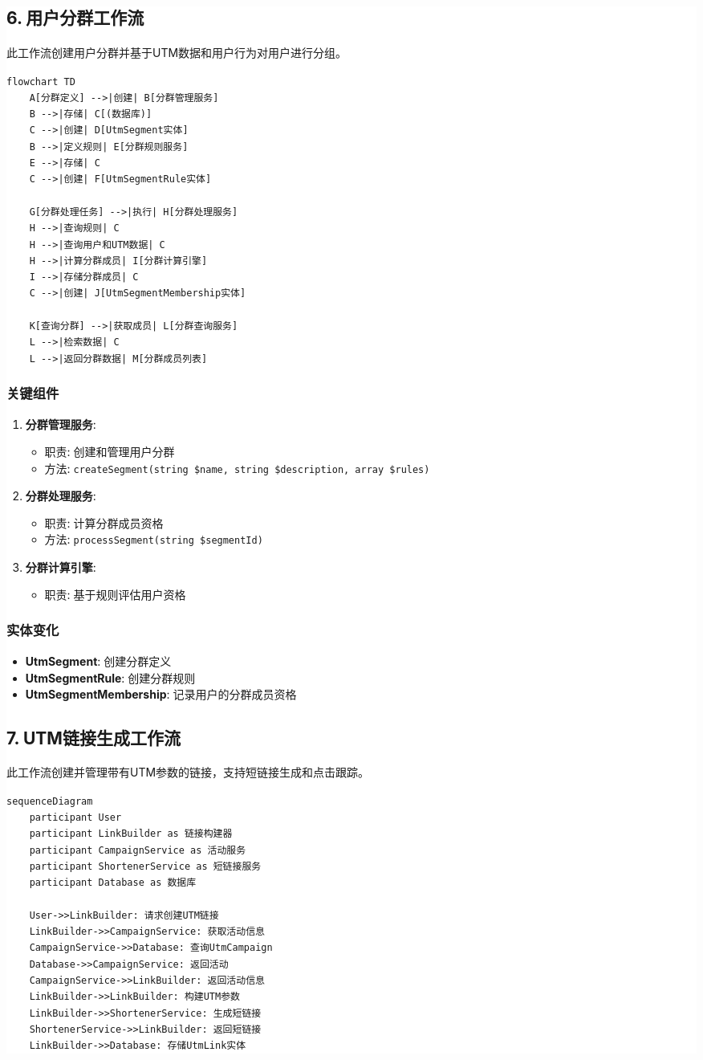 ## 6. 用户分群工作流

此工作流创建用户分群并基于UTM数据和用户行为对用户进行分组。

```mermaid
flowchart TD
    A[分群定义] -->|创建| B[分群管理服务]
    B -->|存储| C[(数据库)]
    C -->|创建| D[UtmSegment实体]
    B -->|定义规则| E[分群规则服务]
    E -->|存储| C
    C -->|创建| F[UtmSegmentRule实体]
    
    G[分群处理任务] -->|执行| H[分群处理服务]
    H -->|查询规则| C
    H -->|查询用户和UTM数据| C
    H -->|计算分群成员| I[分群计算引擎]
    I -->|存储分群成员| C
    C -->|创建| J[UtmSegmentMembership实体]
    
    K[查询分群] -->|获取成员| L[分群查询服务]
    L -->|检索数据| C
    L -->|返回分群数据| M[分群成员列表]
```

### 关键组件

1. **分群管理服务**:
   - 职责: 创建和管理用户分群
   - 方法: `createSegment(string $name, string $description, array $rules)`

2. **分群处理服务**:
   - 职责: 计算分群成员资格
   - 方法: `processSegment(string $segmentId)`

3. **分群计算引擎**:
   - 职责: 基于规则评估用户资格

### 实体变化

- **UtmSegment**: 创建分群定义
- **UtmSegmentRule**: 创建分群规则
- **UtmSegmentMembership**: 记录用户的分群成员资格

## 7. UTM链接生成工作流

此工作流创建并管理带有UTM参数的链接，支持短链接生成和点击跟踪。

```mermaid
sequenceDiagram
    participant User
    participant LinkBuilder as 链接构建器
    participant CampaignService as 活动服务
    participant ShortenerService as 短链接服务
    participant Database as 数据库
    
    User->>LinkBuilder: 请求创建UTM链接
    LinkBuilder->>CampaignService: 获取活动信息
    CampaignService->>Database: 查询UtmCampaign
    Database->>CampaignService: 返回活动
    CampaignService->>LinkBuilder: 返回活动信息
    LinkBuilder->>LinkBuilder: 构建UTM参数
    LinkBuilder->>ShortenerService: 生成短链接
    ShortenerService->>LinkBuilder: 返回短链接
    LinkBuilder->>Database: 存储UtmLink实体
```